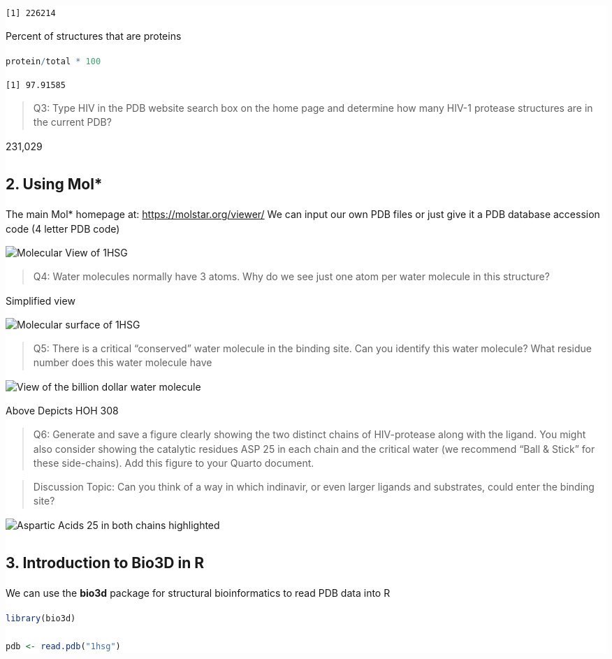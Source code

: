     [1] 226214

Percent of structures that are proteins

``` r
protein/total * 100
```

    [1] 97.91585

> Q3: Type HIV in the PDB website search box on the home page and
> determine how many HIV-1 protease structures are in the current PDB?

231,029

## 2. Using Mol\*

The main Mol\* homepage at: https://molstar.org/viewer/ We can input our
own PDB files or just give it a PDB database accession code (4 letter
PDB code)

![Molecular View of 1HSG](1HSG.png)

> Q4: Water molecules normally have 3 atoms. Why do we see just one atom
> per water molecule in this structure?

Simplified view

![Molecular surface of 1HSG](Molecular%20View.png)

> Q5: There is a critical “conserved” water molecule in the binding
> site. Can you identify this water molecule? What residue number does
> this water molecule have

![View of the billion dollar water molecule](water.png)

Above Depicts HOH 308

> Q6: Generate and save a figure clearly showing the two distinct chains
> of HIV-protease along with the ligand. You might also consider showing
> the catalytic residues ASP 25 in each chain and the critical water (we
> recommend “Ball & Stick” for these side-chains). Add this figure to
> your Quarto document.

> Discussion Topic: Can you think of a way in which indinavir, or even
> larger ligands and substrates, could enter the binding site?

![Aspartic Acids 25 in both chains highlighted](Aspartic%20acids.png)

## 3. Introduction to Bio3D in R

We can use the **bio3d** package for structural bioinformatics to read
PDB data into R

``` r
library(bio3d)

pdb <- read.pdb("1hsg")
```
